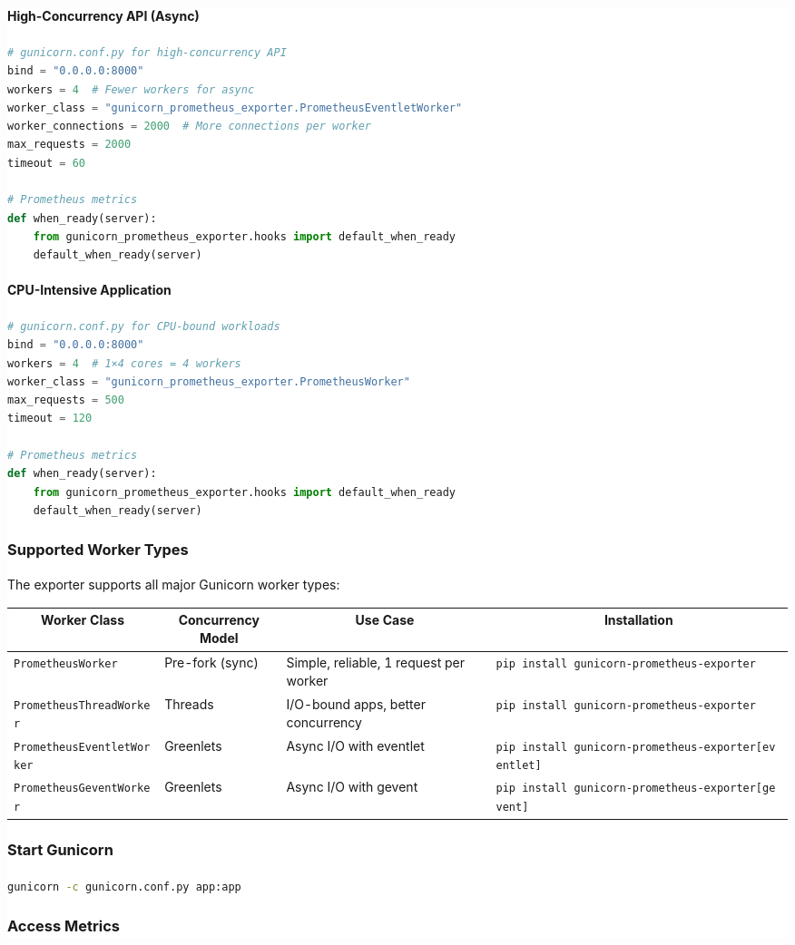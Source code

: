 #### High-Concurrency API (Async)
```python
# gunicorn.conf.py for high-concurrency API
bind = "0.0.0.0:8000"
workers = 4  # Fewer workers for async
worker_class = "gunicorn_prometheus_exporter.PrometheusEventletWorker"
worker_connections = 2000  # More connections per worker
max_requests = 2000
timeout = 60

# Prometheus metrics
def when_ready(server):
    from gunicorn_prometheus_exporter.hooks import default_when_ready
    default_when_ready(server)
```

#### CPU-Intensive Application
```python
# gunicorn.conf.py for CPU-bound workloads
bind = "0.0.0.0:8000"
workers = 4  # 1×4 cores = 4 workers
worker_class = "gunicorn_prometheus_exporter.PrometheusWorker"
max_requests = 500
timeout = 120

# Prometheus metrics
def when_ready(server):
    from gunicorn_prometheus_exporter.hooks import default_when_ready
    default_when_ready(server)
```

### Supported Worker Types

The exporter supports all major Gunicorn worker types:

| Worker Class               | Concurrency Model | Use Case                               | Installation                                         |
| -------------------------- | ----------------- | -------------------------------------- | ---------------------------------------------------- |
| `PrometheusWorker`         | Pre-fork (sync)   | Simple, reliable, 1 request per worker | `pip install gunicorn-prometheus-exporter`           |
| `PrometheusThreadWorker`   | Threads           | I/O-bound apps, better concurrency     | `pip install gunicorn-prometheus-exporter`           |
| `PrometheusEventletWorker` | Greenlets         | Async I/O with eventlet                | `pip install gunicorn-prometheus-exporter[eventlet]` |
| `PrometheusGeventWorker`   | Greenlets         | Async I/O with gevent                  | `pip install gunicorn-prometheus-exporter[gevent]`   |

### Start Gunicorn

```bash
gunicorn -c gunicorn.conf.py app:app
```

### Access Metrics
